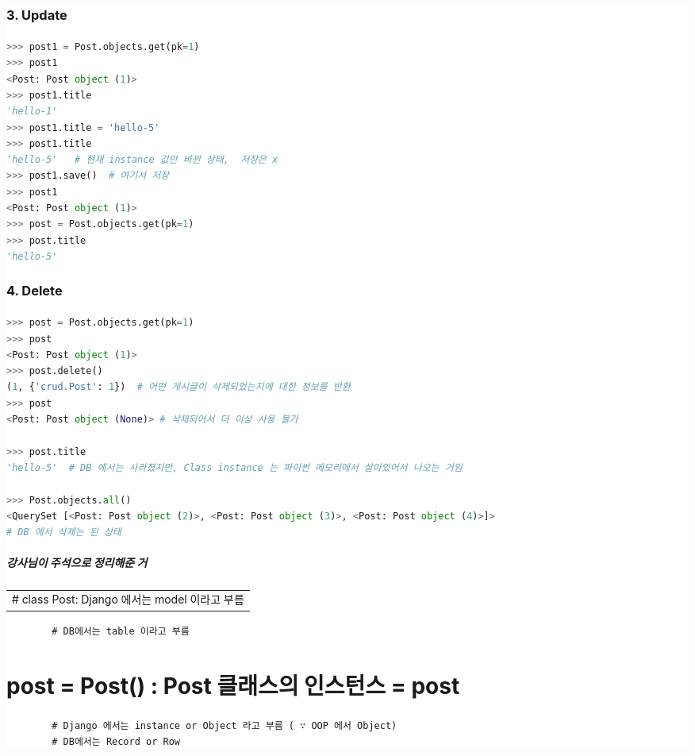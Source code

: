 

### 3. Update

```python
>>> post1 = Post.objects.get(pk=1)
>>> post1
<Post: Post object (1)>
>>> post1.title
'hello-1'
>>> post1.title = 'hello-5'
>>> post1.title
'hello-5'   # 현재 instance 값만 바뀐 상태,  저장은 x
>>> post1.save()  # 여기서 저장
>>> post1
<Post: Post object (1)>
>>> post = Post.objects.get(pk=1)
>>> post.title
'hello-5'
```



### 4. Delete

```python
>>> post = Post.objects.get(pk=1)
>>> post
<Post: Post object (1)>
>>> post.delete()
(1, {'crud.Post': 1})  # 어떤 게시글이 삭제되었는지에 대한 정보를 반환
>>> post
<Post: Post object (None)> # 삭제되어서 더 이상 사용 불가

>>> post.title
'hello-5'  # DB 에서는 사라졌지만, Class instance 는 파이썬 메모리에서 살아있어서 나오는 거임

>>> Post.objects.all()
<QuerySet [<Post: Post object (2)>, <Post: Post object (3)>, <Post: Post object (4)>]>
# DB 에서 삭제는 된 상태
```



##### 강사님이 주석으로 정리해준 거

|                                                              |
| ------------------------------------------------------------ |
| # class Post: Django 에서는 model 이라고 부름
            # DB에서는 table 이라고 부름
            
# post = Post() : Post 클래스의 인스턴스 = post
            # Django 에서는 instance or Object 라고 부름 ( ∵ OOP 에서 Object)
            # DB에서는 Record or Row
